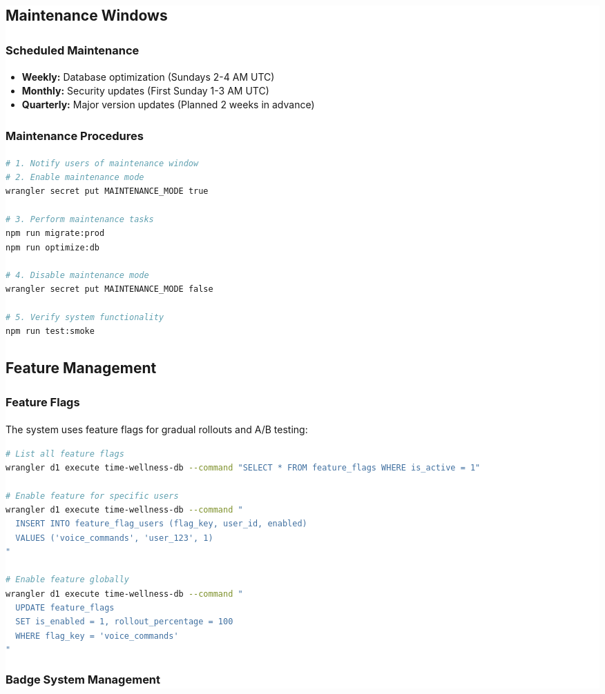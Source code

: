 ## Maintenance Windows

### Scheduled Maintenance

- **Weekly:** Database optimization (Sundays 2-4 AM UTC)
- **Monthly:** Security updates (First Sunday 1-3 AM UTC)
- **Quarterly:** Major version updates (Planned 2 weeks in advance)

### Maintenance Procedures

```bash
# 1. Notify users of maintenance window
# 2. Enable maintenance mode
wrangler secret put MAINTENANCE_MODE true

# 3. Perform maintenance tasks
npm run migrate:prod
npm run optimize:db

# 4. Disable maintenance mode
wrangler secret put MAINTENANCE_MODE false

# 5. Verify system functionality
npm run test:smoke
```

## Feature Management

### Feature Flags

The system uses feature flags for gradual rollouts and A/B testing:

```bash
# List all feature flags
wrangler d1 execute time-wellness-db --command "SELECT * FROM feature_flags WHERE is_active = 1"

# Enable feature for specific users
wrangler d1 execute time-wellness-db --command "
  INSERT INTO feature_flag_users (flag_key, user_id, enabled) 
  VALUES ('voice_commands', 'user_123', 1)
"

# Enable feature globally
wrangler d1 execute time-wellness-db --command "
  UPDATE feature_flags 
  SET is_enabled = 1, rollout_percentage = 100 
  WHERE flag_key = 'voice_commands'
"
```

### Badge System Management
